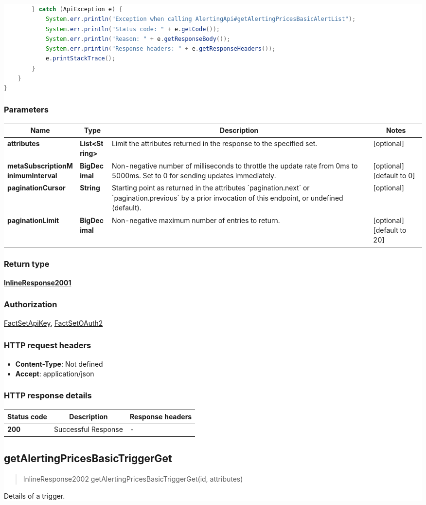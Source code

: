 ```java
        } catch (ApiException e) {
            System.err.println("Exception when calling AlertingApi#getAlertingPricesBasicAlertList");
            System.err.println("Status code: " + e.getCode());
            System.err.println("Reason: " + e.getResponseBody());
            System.err.println("Response headers: " + e.getResponseHeaders());
            e.printStackTrace();
        }
    }
}
```

### Parameters


Name | Type | Description  | Notes
------------- | ------------- | ------------- | -------------
 **attributes** | **List&lt;String&gt;**| Limit the attributes returned in the response to the specified set. | [optional]
 **metaSubscriptionMinimumInterval** | **BigDecimal**| Non-negative number of milliseconds to throttle the update rate from 0ms to 5000ms. Set to 0 for sending updates immediately. | [optional] [default to 0]
 **paginationCursor** | **String**| Starting point as returned in the attributes &#x60;pagination.next&#x60; or &#x60;pagination.previous&#x60; by a prior invocation of this endpoint, or undefined (default). | [optional]
 **paginationLimit** | **BigDecimal**| Non-negative maximum number of entries to return. | [optional] [default to 20]

### Return type

[**InlineResponse2001**](InlineResponse2001.md)

### Authorization

[FactSetApiKey](../README.md#FactSetApiKey), [FactSetOAuth2](../README.md#FactSetOAuth2)

### HTTP request headers

- **Content-Type**: Not defined
- **Accept**: application/json

### HTTP response details
| Status code | Description | Response headers |
|-------------|-------------|------------------|
| **200** | Successful Response |  -  |


## getAlertingPricesBasicTriggerGet

> InlineResponse2002 getAlertingPricesBasicTriggerGet(id, attributes)

Details of a trigger.
